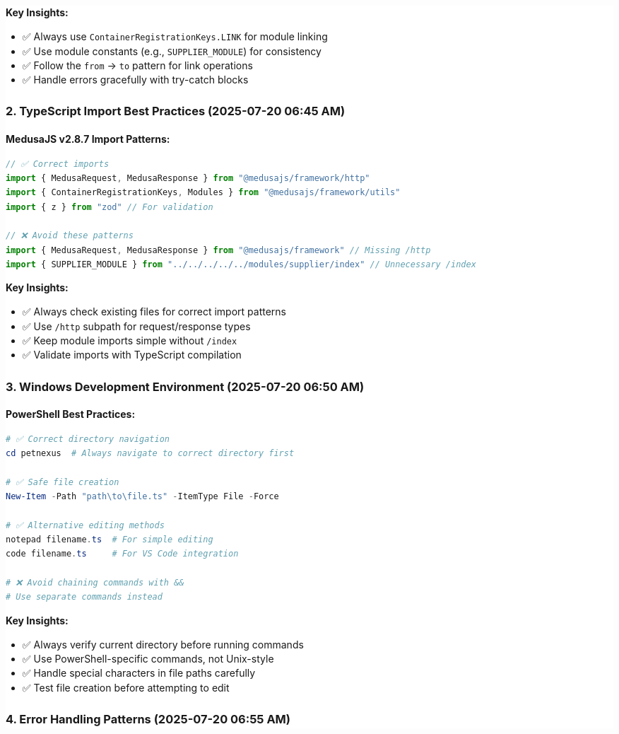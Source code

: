 **Key Insights:**
- ✅ Always use `ContainerRegistrationKeys.LINK` for module linking
- ✅ Use module constants (e.g., `SUPPLIER_MODULE`) for consistency
- ✅ Follow the `from` → `to` pattern for link operations
- ✅ Handle errors gracefully with try-catch blocks

### **2. TypeScript Import Best Practices (2025-07-20 06:45 AM)**

**MedusaJS v2.8.7 Import Patterns:**
```typescript
// ✅ Correct imports
import { MedusaRequest, MedusaResponse } from "@medusajs/framework/http"
import { ContainerRegistrationKeys, Modules } from "@medusajs/framework/utils"
import { z } from "zod" // For validation

// ❌ Avoid these patterns
import { MedusaRequest, MedusaResponse } from "@medusajs/framework" // Missing /http
import { SUPPLIER_MODULE } from "../../../../../modules/supplier/index" // Unnecessary /index
```

**Key Insights:**
- ✅ Always check existing files for correct import patterns
- ✅ Use `/http` subpath for request/response types
- ✅ Keep module imports simple without `/index`
- ✅ Validate imports with TypeScript compilation

### **3. Windows Development Environment (2025-07-20 06:50 AM)**

**PowerShell Best Practices:**
```powershell
# ✅ Correct directory navigation
cd petnexus  # Always navigate to correct directory first

# ✅ Safe file creation
New-Item -Path "path\to\file.ts" -ItemType File -Force

# ✅ Alternative editing methods
notepad filename.ts  # For simple editing
code filename.ts     # For VS Code integration

# ❌ Avoid chaining commands with &&
# Use separate commands instead
```

**Key Insights:**
- ✅ Always verify current directory before running commands
- ✅ Use PowerShell-specific commands, not Unix-style
- ✅ Handle special characters in file paths carefully
- ✅ Test file creation before attempting to edit

### **4. Error Handling Patterns (2025-07-20 06:55 AM)**
